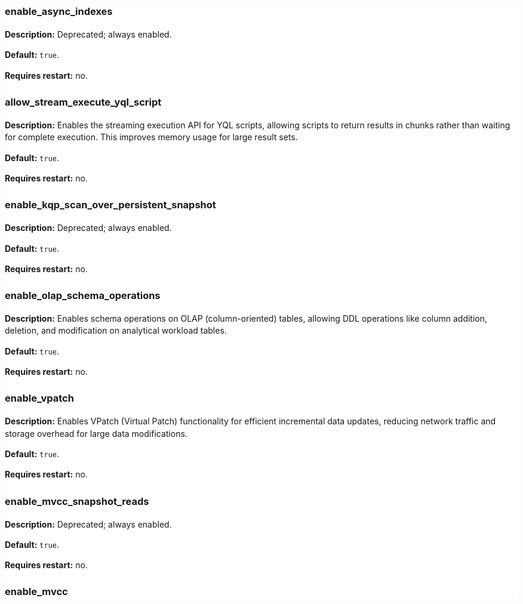 
### enable_async_indexes

**Description:** Deprecated; always enabled.

**Default:** `true`.

**Requires restart:** no.


### allow_stream_execute_yql_script

**Description:** Enables the streaming execution API for YQL scripts, allowing scripts to return results in chunks rather than waiting for complete execution. This improves memory usage for large result sets.

**Default:** `true`.

**Requires restart:** no.


### enable_kqp_scan_over_persistent_snapshot

**Description:** Deprecated; always enabled.

**Default:** `true`.

**Requires restart:** no.


### enable_olap_schema_operations

**Description:** Enables schema operations on OLAP (column-oriented) tables, allowing DDL operations like column addition, deletion, and modification on analytical workload tables.

**Default:** `true`.

**Requires restart:** no.


### enable_vpatch

**Description:** Enables VPatch (Virtual Patch) functionality for efficient incremental data updates, reducing network traffic and storage overhead for large data modifications.

**Default:** `true`.

**Requires restart:** no.


### enable_mvcc_snapshot_reads

**Description:** Deprecated; always enabled.

**Default:** `true`.

**Requires restart:** no.


### enable_mvcc
